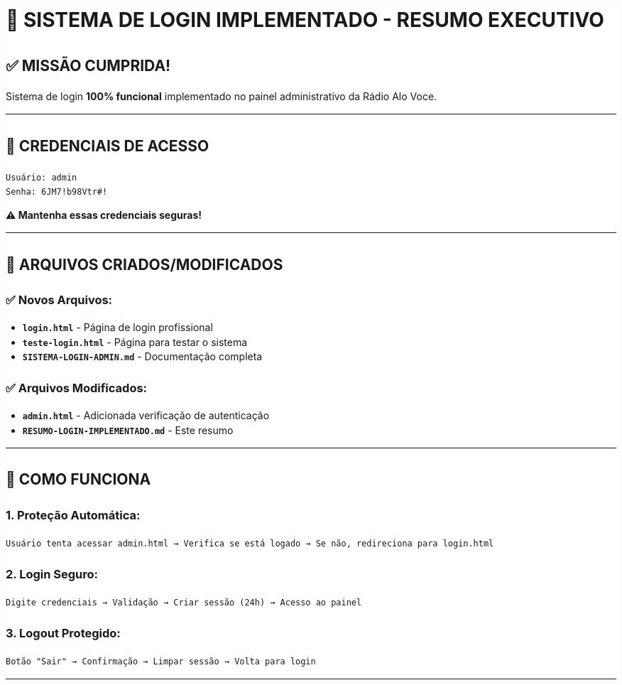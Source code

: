 # 🔐 SISTEMA DE LOGIN IMPLEMENTADO - RESUMO EXECUTIVO

## ✅ **MISSÃO CUMPRIDA!**

Sistema de login **100% funcional** implementado no painel administrativo da Rádio Alo Voce.

---

## 🎯 **CREDENCIAIS DE ACESSO**

```
Usuário: admin
Senha: 6JM7!b98Vtr#!
```

**⚠️ Mantenha essas credenciais seguras!**

---

## 📁 **ARQUIVOS CRIADOS/MODIFICADOS**

### ✅ **Novos Arquivos:**
- **`login.html`** - Página de login profissional
- **`teste-login.html`** - Página para testar o sistema
- **`SISTEMA-LOGIN-ADMIN.md`** - Documentação completa

### ✅ **Arquivos Modificados:**
- **`admin.html`** - Adicionada verificação de autenticação
- **`RESUMO-LOGIN-IMPLEMENTADO.md`** - Este resumo

---

## 🔄 **COMO FUNCIONA**

### **1. Proteção Automática:**
```
Usuário tenta acessar admin.html → Verifica se está logado → Se não, redireciona para login.html
```

### **2. Login Seguro:**
```
Digite credenciais → Validação → Criar sessão (24h) → Acesso ao painel
```

### **3. Logout Protegido:**
```
Botão "Sair" → Confirmação → Limpar sessão → Volta para login
```

---
